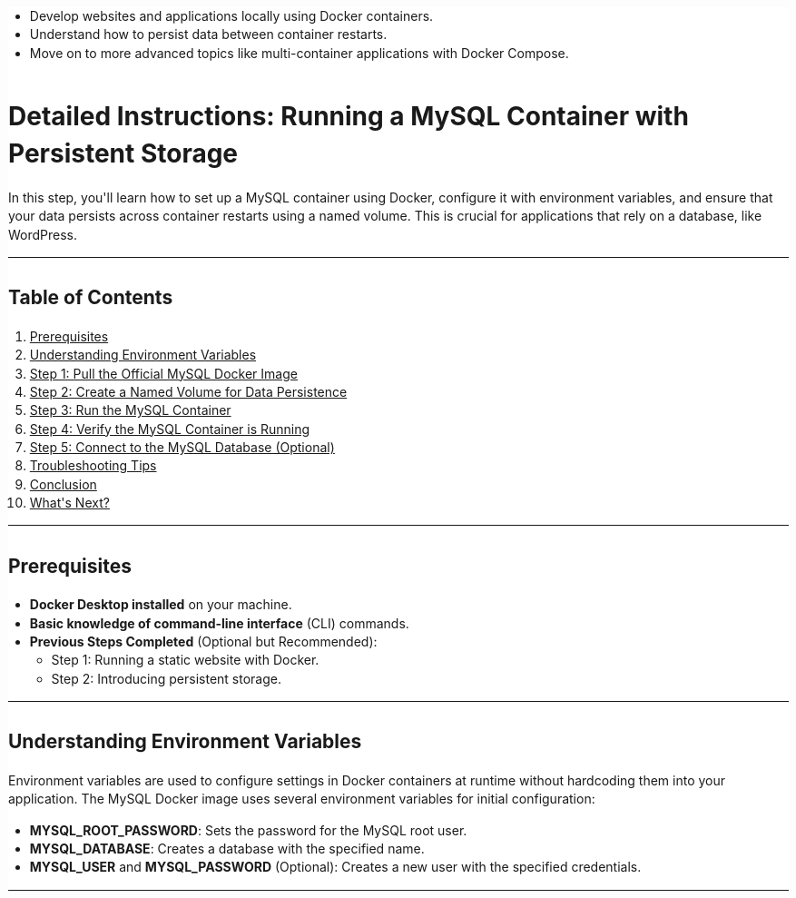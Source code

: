 - Develop websites and applications locally using Docker containers.
- Understand how to persist data between container restarts.
- Move on to more advanced topics like multi-container applications with Docker Compose.

# Detailed Instructions: Running a MySQL Container with Persistent Storage

In this step, you'll learn how to set up a MySQL container using Docker, configure it with environment variables, and ensure that your data persists across container restarts using a named volume. This is crucial for applications that rely on a database, like WordPress.

---

## Table of Contents

1. [Prerequisites](#prerequisites)
2. [Understanding Environment Variables](#understanding-environment-variables)
3. [Step 1: Pull the Official MySQL Docker Image](#step-1-pull-the-official-mysql-docker-image)
4. [Step 2: Create a Named Volume for Data Persistence](#step-2-create-a-named-volume-for-data-persistence)
5. [Step 3: Run the MySQL Container](#step-3-run-the-mysql-container)
6. [Step 4: Verify the MySQL Container is Running](#step-4-verify-the-mysql-container-is-running)
7. [Step 5: Connect to the MySQL Database (Optional)](#step-5-connect-to-the-mysql-database-optional)
8. [Troubleshooting Tips](#troubleshooting-tips)
9. [Conclusion](#conclusion)
10. [What's Next?](#whats-next)

---

## Prerequisites

- **Docker Desktop installed** on your machine.
- **Basic knowledge of command-line interface** (CLI) commands.
- **Previous Steps Completed** (Optional but Recommended):
  - Step 1: Running a static website with Docker.
  - Step 2: Introducing persistent storage.

---

## Understanding Environment Variables

Environment variables are used to configure settings in Docker containers at runtime without hardcoding them into your application. The MySQL Docker image uses several environment variables for initial configuration:

- **MYSQL_ROOT_PASSWORD**: Sets the password for the MySQL root user.
- **MYSQL_DATABASE**: Creates a database with the specified name.
- **MYSQL_USER** and **MYSQL_PASSWORD** (Optional): Creates a new user with the specified credentials.

---